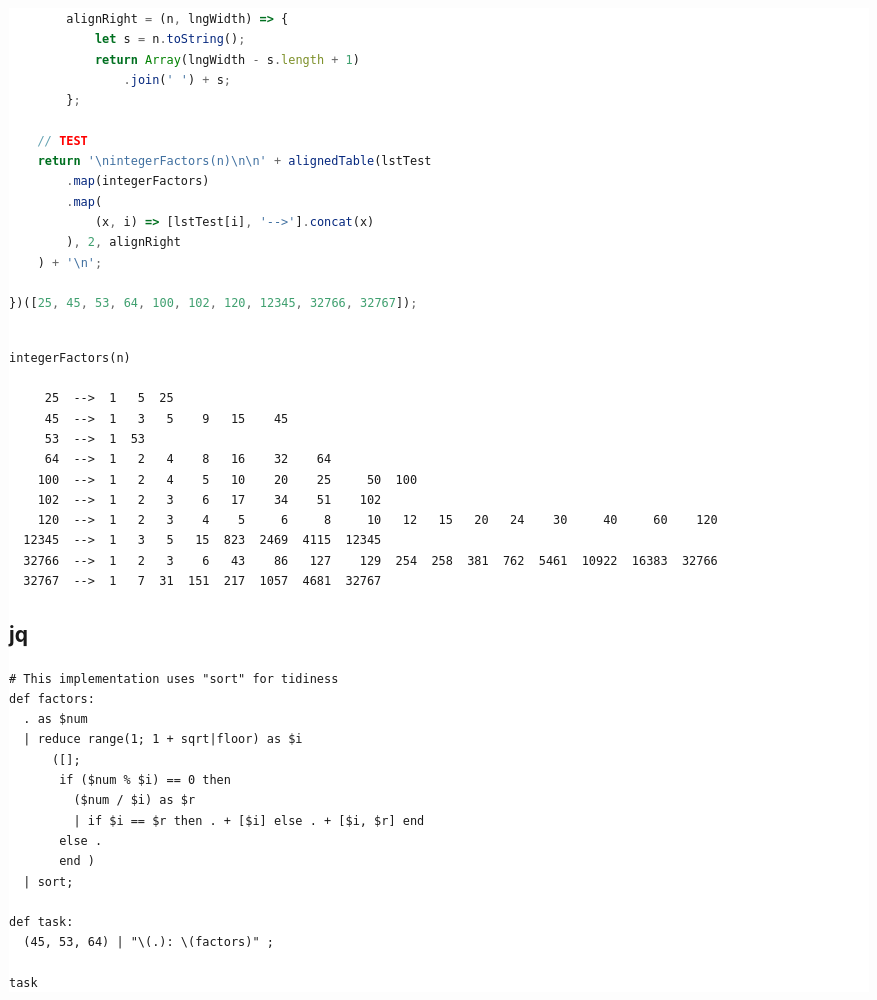 ```JavaScript
        alignRight = (n, lngWidth) => {
            let s = n.toString();
            return Array(lngWidth - s.length + 1)
                .join(' ') + s;
        };

    // TEST
    return '\nintegerFactors(n)\n\n' + alignedTable(lstTest
        .map(integerFactors)
        .map(
            (x, i) => [lstTest[i], '-->'].concat(x)
        ), 2, alignRight
    ) + '\n';

})([25, 45, 53, 64, 100, 102, 120, 12345, 32766, 32767]);
```


```txt

integerFactors(n)

     25  -->  1   5  25
     45  -->  1   3   5    9   15    45
     53  -->  1  53
     64  -->  1   2   4    8   16    32    64
    100  -->  1   2   4    5   10    20    25     50  100
    102  -->  1   2   3    6   17    34    51    102
    120  -->  1   2   3    4    5     6     8     10   12   15   20   24    30     40     60    120
  12345  -->  1   3   5   15  823  2469  4115  12345
  32766  -->  1   2   3    6   43    86   127    129  254  258  381  762  5461  10922  16383  32766
  32767  -->  1   7  31  151  217  1057  4681  32767

```



## jq

```jq
# This implementation uses "sort" for tidiness
def factors:
  . as $num
  | reduce range(1; 1 + sqrt|floor) as $i
      ([];
       if ($num % $i) == 0 then
         ($num / $i) as $r
         | if $i == $r then . + [$i] else . + [$i, $r] end
       else .
       end )
  | sort;

def task:
  (45, 53, 64) | "\(.): \(factors)" ;

task
```
